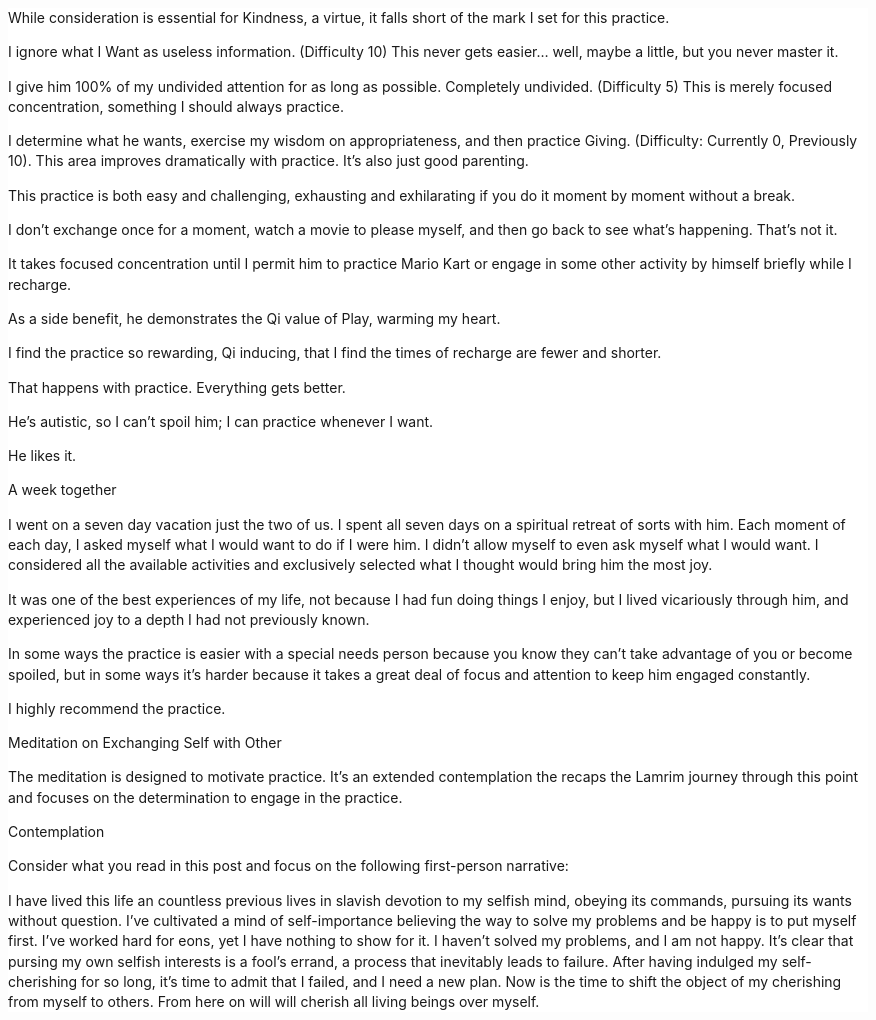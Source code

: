 While consideration is essential for Kindness, a virtue, it falls short of the mark I set for this practice.

I ignore what I Want as useless information. (Difficulty 10) This never gets easier… well, maybe a little, but you never master it.

I give him 100% of my undivided attention for as long as possible. Completely undivided. (Difficulty 5) This is merely focused concentration, something I should always practice.

I determine what he wants, exercise my wisdom on appropriateness, and then practice Giving. (Difficulty: Currently 0, Previously 10). This area improves dramatically with practice. It’s also just good parenting.

This practice is both easy and challenging, exhausting and exhilarating if you do it moment by moment without a break.

I don’t exchange once for a moment, watch a movie to please myself, and then go back to see what’s happening. That’s not it.

It takes focused concentration until I permit him to practice Mario Kart or engage in some other activity by himself briefly while I recharge.

As a side benefit, he demonstrates the Qi value of Play, warming my heart.

I find the practice so rewarding, Qi inducing, that I find the times of recharge are fewer and shorter.

That happens with practice. Everything gets better.

He’s autistic, so I can’t spoil him; I can practice whenever I want.

He likes it.

A week together

I went on a seven day vacation just the two of us. I spent all seven days on a spiritual retreat of sorts with him. Each moment of each day, I asked myself what I would want to do if I were him. I didn’t allow myself to even ask myself what I would want. I considered all the available activities and exclusively selected what I thought would bring him the most joy.

It was one of the best experiences of my life, not because I had fun doing things I enjoy, but I lived vicariously through him, and experienced joy to a depth I had not previously known.

In some ways the practice is easier with a special needs person because you know they can’t take advantage of you or become spoiled, but in some ways it’s harder because it takes a great deal of focus and attention to keep him engaged constantly.

I highly recommend the practice.

Meditation on Exchanging Self with Other

The meditation is designed to motivate practice. It’s an extended contemplation the recaps the Lamrim journey through this point and focuses on the determination to engage in the practice.

Contemplation

Consider what you read in this post and focus on the following first-person narrative:

I have lived this life an countless previous lives in slavish devotion to my selfish mind, obeying its commands, pursuing its wants without question. I’ve cultivated a mind of self-importance believing the way to solve my problems and be happy is to put myself first. I’ve worked hard for eons, yet I have nothing to show for it. I haven’t solved my problems, and I am not happy. It’s clear that pursing my own selfish interests is a fool’s errand, a process that inevitably leads to failure. After having indulged my self-cherishing for so long, it’s time to admit that I failed, and I need a new plan. Now is the time to shift the object of my cherishing from myself to others. From here on will will cherish all living beings over myself.
